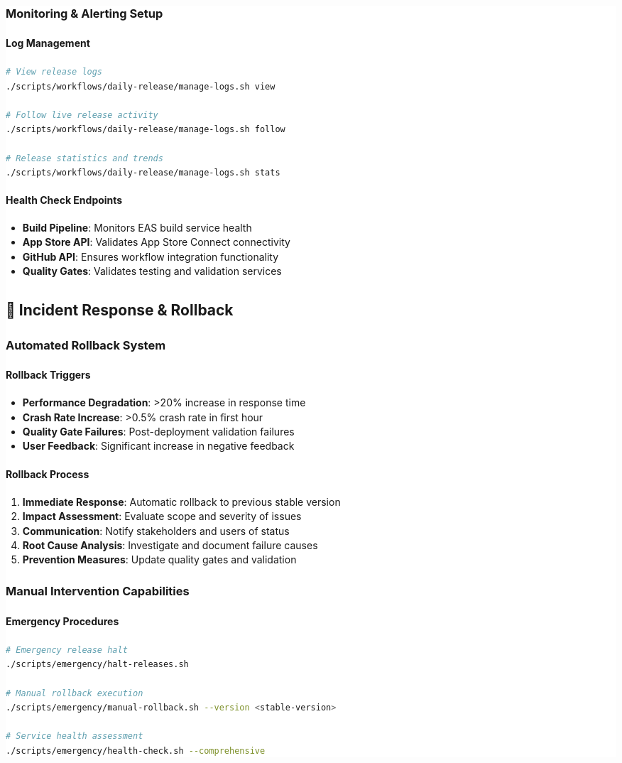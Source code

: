 ### **Monitoring & Alerting Setup**

#### **Log Management**
```bash
# View release logs
./scripts/workflows/daily-release/manage-logs.sh view

# Follow live release activity
./scripts/workflows/daily-release/manage-logs.sh follow

# Release statistics and trends
./scripts/workflows/daily-release/manage-logs.sh stats
```

#### **Health Check Endpoints**
- **Build Pipeline**: Monitors EAS build service health
- **App Store API**: Validates App Store Connect connectivity
- **GitHub API**: Ensures workflow integration functionality
- **Quality Gates**: Validates testing and validation services

## 🚨 Incident Response & Rollback

### **Automated Rollback System**

#### **Rollback Triggers**
- **Performance Degradation**: >20% increase in response time
- **Crash Rate Increase**: >0.5% crash rate in first hour
- **Quality Gate Failures**: Post-deployment validation failures
- **User Feedback**: Significant increase in negative feedback

#### **Rollback Process**
1. **Immediate Response**: Automatic rollback to previous stable version
2. **Impact Assessment**: Evaluate scope and severity of issues
3. **Communication**: Notify stakeholders and users of status
4. **Root Cause Analysis**: Investigate and document failure causes
5. **Prevention Measures**: Update quality gates and validation

### **Manual Intervention Capabilities**

#### **Emergency Procedures**
```bash
# Emergency release halt
./scripts/emergency/halt-releases.sh

# Manual rollback execution
./scripts/emergency/manual-rollback.sh --version <stable-version>

# Service health assessment
./scripts/emergency/health-check.sh --comprehensive
```
